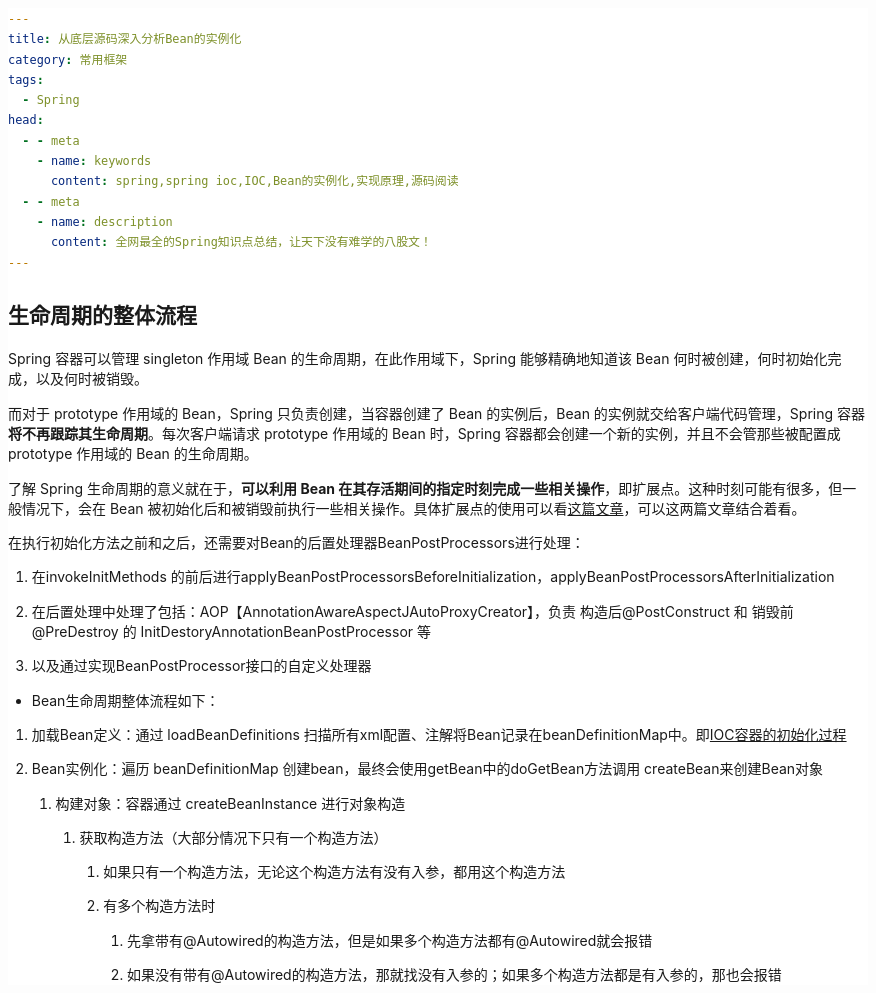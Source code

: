 ```yaml
---
title: 从底层源码深入分析Bean的实例化
category: 常用框架
tags:
  - Spring
head:
  - - meta
    - name: keywords
      content: spring,spring ioc,IOC,Bean的实例化,实现原理,源码阅读
  - - meta
    - name: description
      content: 全网最全的Spring知识点总结，让天下没有难学的八股文！
---
```




## 生命周期的整体流程

Spring 容器可以管理 singleton 作用域 Bean 的生命周期，在此作用域下，Spring 能够精确地知道该 Bean 何时被创建，何时初始化完成，以及何时被销毁。

而对于 prototype 作用域的 Bean，Spring 只负责创建，当容器创建了 Bean 的实例后，Bean 的实例就交给客户端代码管理，Spring 容器**将不再跟踪其生命周期**。每次客户端请求 prototype 作用域的 Bean 时，Spring 容器都会创建一个新的实例，并且不会管那些被配置成 prototype 作用域的 Bean 的生命周期。

了解 Spring 生命周期的意义就在于，**可以利用 Bean 在其存活期间的指定时刻完成一些相关操作**，即扩展点。这种时刻可能有很多，但一般情况下，会在 Bean 被初始化后和被销毁前执行一些相关操作。具体扩展点的使用可以看[这篇文章](https://www.seven97.top/framework/spring/extentions-use.html)，可以这两篇文章结合着看。

 

在执行初始化方法之前和之后，还需要对Bean的后置处理器BeanPostProcessors进行处理：

1. 在invokeInitMethods 的前后进行applyBeanPostProcessorsBeforeInitialization，applyBeanPostProcessorsAfterInitialization

2. 在后置处理中处理了包括：AOP【AnnotationAwareAspectJAutoProxyCreator】，负责 构造后@PostConstruct 和 销毁前@PreDestroy 的 InitDestoryAnnotationBeanPostProcessor 等

3. 以及通过实现BeanPostProcessor接口的自定义处理器



- Bean生命周期整体流程如下：

1. 加载Bean定义：通过 loadBeanDefinitions 扫描所有xml配置、注解将Bean记录在beanDefinitionMap中。即[IOC容器的初始化过程](https://www.seven97.top/framework/spring/ioc2-initializationprocess.html)

2. Bean实例化：遍历 beanDefinitionMap 创建bean，最终会使用getBean中的doGetBean方法调用 createBean来创建Bean对象

   1. 构建对象：容器通过 createBeanInstance 进行对象构造

      1. 获取构造方法（大部分情况下只有一个构造方法）

         1. 如果只有一个构造方法，无论这个构造方法有没有入参，都用这个构造方法

         2. 有多个构造方法时

            1.  先拿带有@Autowired的构造方法，但是如果多个构造方法都有@Autowired就会报错

            2.  如果没有带有@Autowired的构造方法，那就找没有入参的；如果多个构造方法都是有入参的，那也会报错
